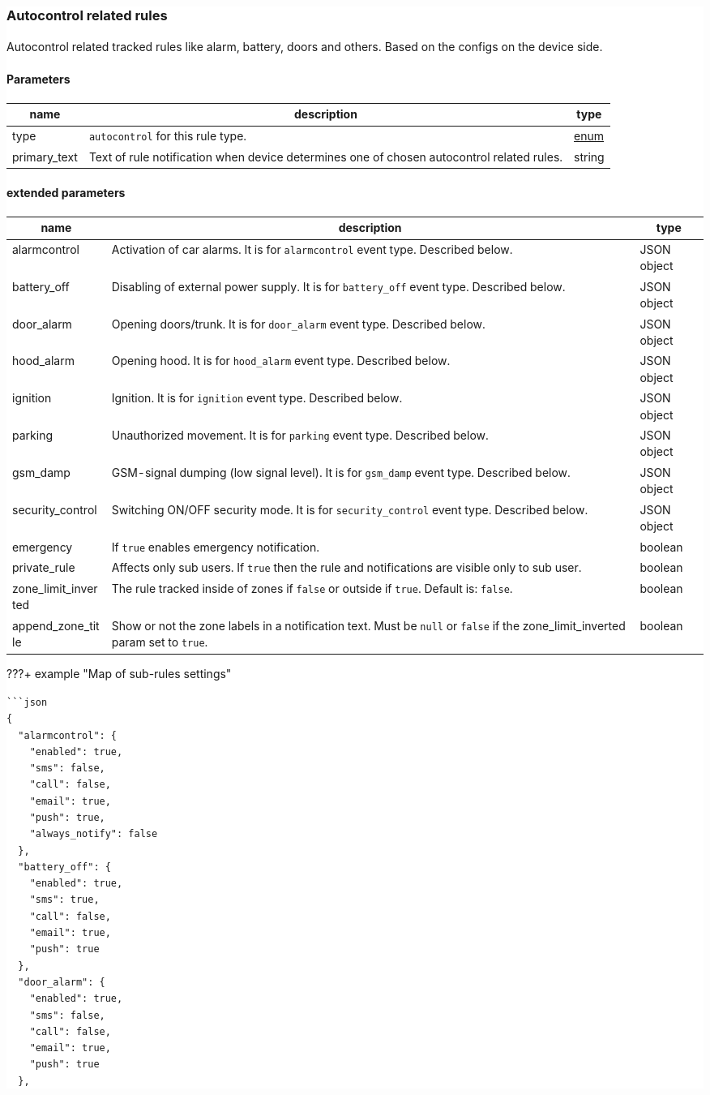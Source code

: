### Autocontrol related rules

Autocontrol related tracked rules like alarm, battery, doors and others. Based on the configs on the device side.

#### Parameters

| name          | description                                                                               | type                            |
| ------------- | ----------------------------------------------------------------------------------------- | ------------------------------- |
| type          | `autocontrol` for this rule type.                                                         | [enum](../../../../#data-types) |
| primary\_text | Text of rule notification when device determines one of chosen autocontrol related rules. | string                          |

#### extended parameters

| name                  | description                                                                                                                     | type        |
| --------------------- | ------------------------------------------------------------------------------------------------------------------------------- | ----------- |
| alarmcontrol          | Activation of car alarms. It is for `alarmcontrol` event type. Described below.                                                 | JSON object |
| battery\_off          | Disabling of external power supply. It is for `battery_off` event type. Described below.                                        | JSON object |
| door\_alarm           | Opening doors/trunk. It is for `door_alarm` event type. Described below.                                                        | JSON object |
| hood\_alarm           | Opening hood. It is for `hood_alarm` event type. Described below.                                                               | JSON object |
| ignition              | Ignition. It is for `ignition` event type. Described below.                                                                     | JSON object |
| parking               | Unauthorized movement. It is for `parking` event type. Described below.                                                         | JSON object |
| gsm\_damp             | GSM-signal dumping (low signal level). It is for `gsm_damp` event type. Described below.                                        | JSON object |
| security\_control     | Switching ON/OFF security mode. It is for `security_control` event type. Described below.                                       | JSON object |
| emergency             | If `true` enables emergency notification.                                                                                       | boolean     |
| private\_rule         | Affects only sub users. If `true` then the rule and notifications are visible only to sub user.                                 | boolean     |
| zone\_limit\_inverted | The rule tracked inside of zones if `false` or outside if `true`. Default is: `false`.                                          | boolean     |
| append\_zone\_title   | Show or not the zone labels in a notification text. Must be `null` or `false` if the zone\_limit\_inverted param set to `true`. | boolean     |

???+ example "Map of sub-rules settings"

````
```json
{
  "alarmcontrol": {
    "enabled": true,
    "sms": false,
    "call": false,
    "email": true,
    "push": true,
    "always_notify": false
  },
  "battery_off": {
    "enabled": true,
    "sms": true,
    "call": false,
    "email": true,
    "push": true
  },
  "door_alarm": {
    "enabled": true,
    "sms": false,
    "call": false,
    "email": true,
    "push": true
  },
````